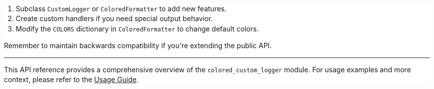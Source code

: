 1. Subclass `CustomLogger` or `ColoredFormatter` to add new features.
2. Create custom handlers if you need special output behavior.
3. Modify the `COLORS` dictionary in `ColoredFormatter` to change default colors.

Remember to maintain backwards compatibility if you're extending the public API.

---

This API reference provides a comprehensive overview of the `colored_custom_logger` module. For usage examples and more context, please refer to the [Usage Guide](usage.md).

